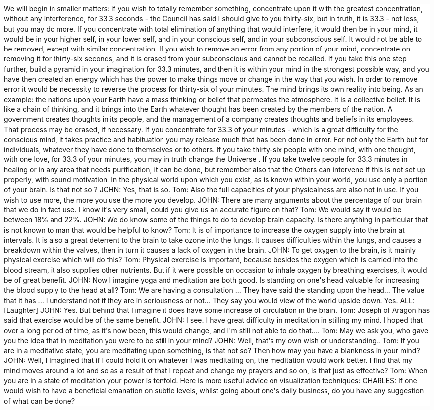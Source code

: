 We will begin in smaller matters: if you wish to totally remember something, concentrate upon it with the greatest concentration, without any interference, for 33.3 seconds - the Council has said I should give to you thirty-six, but in truth, it is 33.3 - not less, but you may do more.
If you concentrate with total elimination of anything that would interfere, it would then be in your mind, it would be in your higher self, in your lower self, and in your conscious self, and in your subconscious self. It would not be able to be removed, except with similar concentration. If you wish to remove an error from any portion of your mind, concentrate on removing it for thirty-six seconds, and it is erased from your subconscious and cannot be recalled. If you take this one step further, build a pyramid in your imagination for 33.3 minutes, and then it is within your mind in the strongest possible way, and you have then created an energy which has the power to make things move or change in the way that you wish. In order to remove error it would be necessity to reverse the process for thirty-six of your minutes. The mind brings its own reality into being.
As an example: the nations upon your Earth have a mass thinking or belief that permeates the atmosphere. It is a collective belief. It is like a chain of thinking, and it brings into the Earth whatever thought has been created by the members of the nation. A government creates thoughts in its people, and the management of a company creates thoughts and beliefs in its employees. That process may be erased, if necessary.
If you concentrate for 33.3 of your minutes - which is a great difficulty for the conscious mind, it takes practice and habituation you may release much that has been done in error. For not only the Earth but for individuals, whatever they have done to themselves or to others. If you take thirty-six people with one mind, with one thought, with one love, for 33.3 of your minutes, you may in truth change the Universe . If you take twelve people for 33.3 minutes in healing or in any area that needs purification, it can be done, but remember also that the Others can intervene if this is not set up properly, with sound motivation.
In the physical world upon which you exist, as is known within your world, you use only a portion of your brain. Is that not so ?
JOHN: Yes, that is so.
Tom: Also the full capacities of your physicalness are also not in use. If you wish to use more, the more you use the more you develop.
JOHN: There are many arguments about the percentage of our brain that we do in fact use. I know it's very small, could you give us an accurate figure on that?
Tom: We would say it would be between 18% and 22%.
JOHN: We do know some of the things to do to develop brain capacity. Is there anything in particular that is not known to man that would be helpful to know?
Tom: It is of importance to increase the oxygen supply into the brain at intervals. It is also a great deterrent to the brain to take ozone into the lungs. It causes difficulties within the lungs, and causes a breakdown within the valves, then in turn it causes a lack of oxygen in the brain.
JOHN: To get oxygen to the brain, is it mainly physical exercise which will do this?
Tom: Physical exercise is important, because besides the oxygen which is carried into the blood stream, it also supplies other nutrients. But if it were possible on occasion to inhale oxygen by breathing exercises, it would be of great benefit.
JOHN: Now I imagine yoga and meditation are both good. Is standing on one's head valuable for increasing the blood supply to the head at all?
Tom: We are having a consultation ... They have said the standing upon the head... The value that it has ... I understand not if they are in seriousness or not... They say you would view of the world upside down. Yes.
ALL: [Laughter]
JOHN: Yes. But behind that I imagine it does have some increase of circulation in the brain.
Tom: Joseph of Aragon has said that exercise would be of the same benefit.
JOHN: I see. I have great difficulty in meditation in stilling my mind. I hoped that over a long period of time, as it's now been, this would change, and I'm still not able to do that....
Tom: May we ask you, who gave you the idea that in meditation you were to be still in your mind?
JOHN: Well, that's my own wish or understanding..
Tom: If you are in a meditative state, you are meditating upon something, is that not so? Then how may you have a blankness in your mind?
JOHN: Well, I imagined that if I could hold it on whatever I was meditating on, the meditation would work better. I find that my mind moves around a lot and so as a result of that I repeat and change my prayers and so on, is that just as effective?
Tom: When you are in a state of meditation your power is tenfold.
Here is more useful advice on visualization techniques:
CHARLES: If one would wish to have a beneficial emanation on subtle levels, whilst going about one's daily business, do you have any suggestion of what can be done?